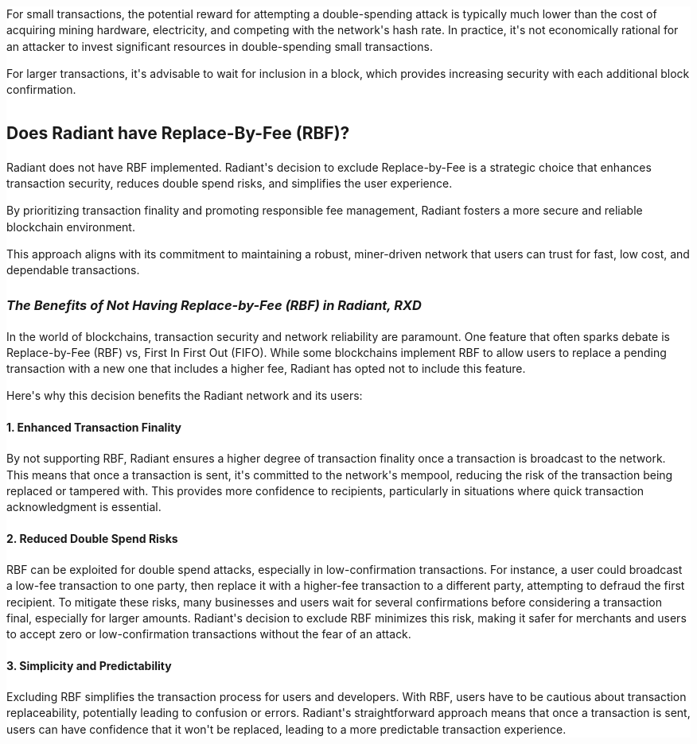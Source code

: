 For small transactions, the potential reward for attempting a double-spending attack is typically much lower than the cost of acquiring mining hardware, electricity, and competing with the network's hash rate. In practice, it's not economically rational for an attacker to invest significant resources in double-spending small transactions.

For larger transactions, it's advisable to wait for inclusion in a block, which provides increasing security with each additional block confirmation.

## Does Radiant have Replace-By-Fee (RBF)?

Radiant does not have RBF implemented. Radiant's decision to exclude Replace-by-Fee is a strategic choice that enhances transaction security, reduces double spend risks, and simplifies the user experience.

By prioritizing transaction finality and promoting responsible fee management, Radiant fosters a more secure and reliable blockchain environment.

This approach aligns with its commitment to maintaining a robust, miner-driven network that users can trust for fast, low cost, and dependable transactions.

### _**The Benefits of Not Having Replace-by-Fee (RBF) in Radiant, RXD**_

In the world of blockchains, transaction security and network reliability are paramount. One feature that often sparks debate is Replace-by-Fee (RBF) vs, First In First Out (FIFO). While some blockchains implement RBF to allow users to replace a pending transaction with a new one that includes a higher fee, Radiant has opted not to include this feature.

Here's why this decision benefits the Radiant network and its users:

#### **1. Enhanced Transaction Finality**

By not supporting RBF, Radiant ensures a higher degree of transaction finality once a transaction is broadcast to the network. This means that once a transaction is sent, it's committed to the network's mempool, reducing the risk of the transaction being replaced or tampered with. This provides more confidence to recipients, particularly in situations where quick transaction acknowledgment is essential.

#### **2. Reduced Double Spend Risks**

RBF can be exploited for double spend attacks, especially in low-confirmation transactions. For instance, a user could broadcast a low-fee transaction to one party, then replace it with a higher-fee transaction to a different party, attempting to defraud the first recipient. To mitigate these risks, many businesses and users wait for several confirmations before considering a transaction final, especially for larger amounts. Radiant's decision to exclude RBF minimizes this risk, making it safer for merchants and users to accept zero or low-confirmation transactions without the fear of an attack.

#### **3. Simplicity and Predictability**

Excluding RBF simplifies the transaction process for users and developers. With RBF, users have to be cautious about transaction replaceability, potentially leading to confusion or errors. Radiant's straightforward approach means that once a transaction is sent, users can have confidence that it won't be replaced, leading to a more predictable transaction experience.
